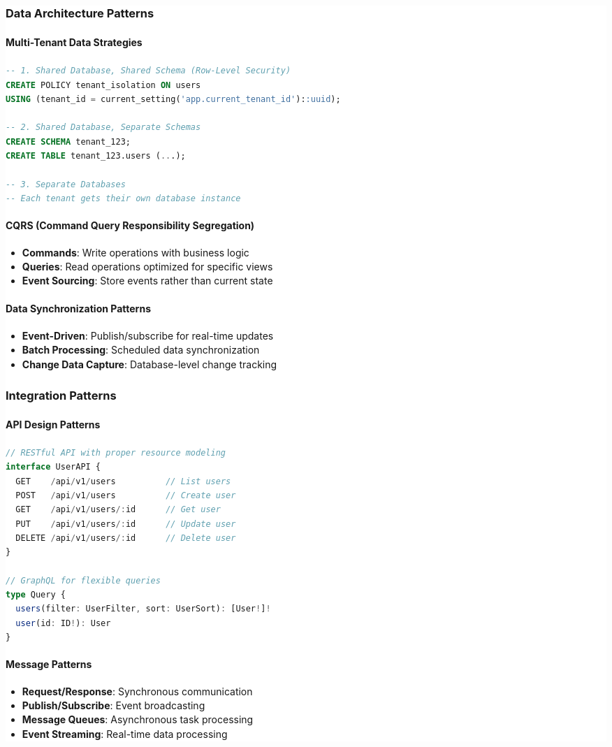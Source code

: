 ### Data Architecture Patterns

#### Multi-Tenant Data Strategies

```sql
-- 1. Shared Database, Shared Schema (Row-Level Security)
CREATE POLICY tenant_isolation ON users
USING (tenant_id = current_setting('app.current_tenant_id')::uuid);

-- 2. Shared Database, Separate Schemas
CREATE SCHEMA tenant_123;
CREATE TABLE tenant_123.users (...);

-- 3. Separate Databases
-- Each tenant gets their own database instance
```

#### CQRS (Command Query Responsibility Segregation)
- **Commands**: Write operations with business logic
- **Queries**: Read operations optimized for specific views
- **Event Sourcing**: Store events rather than current state

#### Data Synchronization Patterns
- **Event-Driven**: Publish/subscribe for real-time updates
- **Batch Processing**: Scheduled data synchronization
- **Change Data Capture**: Database-level change tracking

### Integration Patterns

#### API Design Patterns

```typescript
// RESTful API with proper resource modeling
interface UserAPI {
  GET    /api/v1/users          // List users
  POST   /api/v1/users          // Create user
  GET    /api/v1/users/:id      // Get user
  PUT    /api/v1/users/:id      // Update user
  DELETE /api/v1/users/:id      // Delete user
}

// GraphQL for flexible queries
type Query {
  users(filter: UserFilter, sort: UserSort): [User!]!
  user(id: ID!): User
}
```

#### Message Patterns
- **Request/Response**: Synchronous communication
- **Publish/Subscribe**: Event broadcasting
- **Message Queues**: Asynchronous task processing
- **Event Streaming**: Real-time data processing
